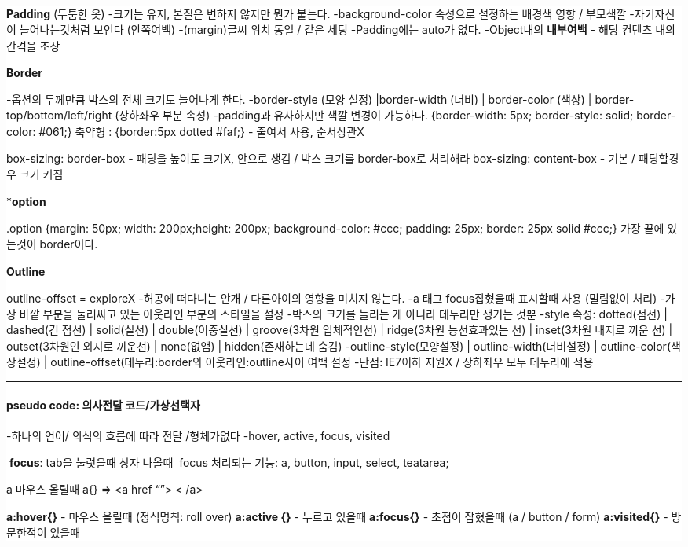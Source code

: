 **Padding** (두툼한 옷)
-크기는 유지, 본질은 변하지 않지만 뭔가 붙는다.
-background-color 속성으로 설정하는 배경색 영향 / 부모색깔
-자기자신이 늘어나는것처럼 보인다 (안쪽여백)
-(margin)글씨 위치 동일 / 같은 세팅 
-Padding에는 auto가 없다.
-Object내의 **내부여백**
\- 해당 컨텐츠 내의 간격을 조장

**Border**

-옵션의 두께만큼 박스의 전체 크기도 늘어나게 한다.
\-border-style (모양 설정) |border-width (너비) | border-color (색상) | border-top/bottom/left/right (상하좌우 부분 속성) 
-padding과 유사하지만 색깔 변경이 가능하다.
{border-width: 5px; border-style: solid; border-color: #061;}
축약형 : {border:5px dotted #faf;} - 줄여서 사용, 순서상관X

box-sizing: border-box - 패딩을 높여도 크기X, 안으로 생김 / 박스 크기를 border-box로 처리해라
box-sizing: content-box - 기본 / 패딩할경우 크기 커짐

***option**

.option {margin: 50px; width: 200px;height: 200px; 
	background-color: #ccc;
	padding: 25px; border: 25px solid #ccc;}
가장 끝에 있는것이 border이다. 

**Outline**

outline-offset = exploreX
-허공에 떠다니는 안개 / 다른아이의 영향을 미치지 않는다.
-a 태그 focus잡혔을때 표시할때 사용 (밀림없이 처리)
\-가장 바깥 부분을 둘러싸고 있는 아웃라인 부분의 스타일을 설정
\-박스의 크기를 늘리는 게 아니라 테두리만 생기는 것뿐
\-style 속성: dotted(점선) | dashed(긴 점선) | solid(실선) | double(이중실선) | groove(3차원 입체적인선) | ridge(3차원 능선효과있는 선) | inset(3차원 내지로 끼운 선) | outset(3차원인 외지로 끼운선) | none(없앰) | hidden(존재하는데 숨김) 
\-outline-style(모양설정) | outline-width(너비설정) | outline-color(색상설정) | outline-offset(테두리:border와 아웃라인:outline사이 여백 설정
\-단점: IE7이하 지원X / 상하좌우 모두 테두리에 적용

---

#### pseudo code: 의사전달 코드/가상선택자

-하나의 언어/ 의식의 흐름에 따라 전달 /형체가없다
-hover, active, focus, visited

​	**focus**: tab을 눌럿을때 상자 나올때
​	focus 처리되는 기능: a, button, input, select, teatarea;

a 마우스 올릴때 a{} => <a href “”> < /a>

**a:hover{}** - 마우스 올릴때 (정식명칙: roll over) 
**a:active {}** - 누르고 있을때
**a:focus{}** - 초점이 잡혔을때 (a / button / form)
**a:visited{}** - 방문한적이 있을때

